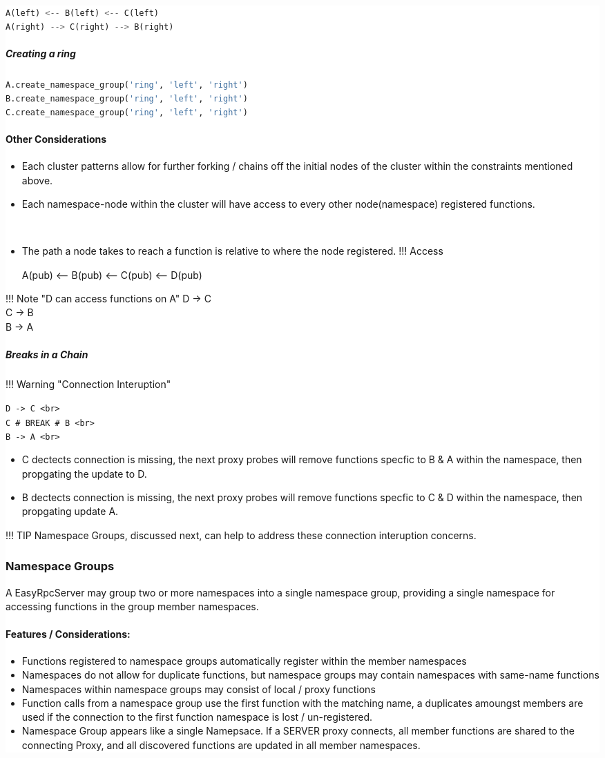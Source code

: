 ```python
A(left) <-- B(left) <-- C(left)
A(right) --> C(right) --> B(right)
```
    
##### Creating a ring
```python
A.create_namespace_group('ring', 'left', 'right')
B.create_namespace_group('ring', 'left', 'right')
C.create_namespace_group('ring', 'left', 'right')
```

#### Other Considerations
- Each cluster patterns allow for further forking / chains off the initial nodes of the cluster within the constraints mentioned above.

- Each namespace-node within the cluster will have access to every other node(namespace) registered functions. 
<br>

- The path a node takes to reach a function is relative to where the node registered. 
!!! Access

     A(pub) <-- B(pub) <-- C(pub) <-- D(pub)

!!! Note "D can access functions on A"
    D -> C <br>
    C -> B <br>
    B -> A <br>

##### Breaks in a Chain
!!! Warning "Connection Interuption"

    D -> C <br>
    C # BREAK # B <br>
    B -> A <br>

- C dectects connection is missing, the next proxy probes will remove functions specfic to B & A within the namespace, then propgating the update to D.

- B dectects connection is missing, the next proxy probes will remove functions specfic to C & D within the namespace, then propgating update A.

!!! TIP 
    Namespace Groups, discussed next, can help to address these connection interuption concerns. 

### Namespace Groups 
A EasyRpcServer may group two or more namespaces into a single namespace group, providing a single namespace for accessing functions in the group member namespaces. 

#### Features / Considerations:
- Functions registered to namespace groups automatically register within the member namespaces
- Namespaces do not allow for duplicate functions, but namespace groups may contain namespaces with same-name functions 
- Namespaces within namespace groups may consist of local / proxy functions
- Function calls from a namespace group use the first function with the matching name, a duplicates amoungst members are used if the connection to the first function namespace is lost / un-registered.
- Namespace Group appears like a single Namepsace. If a SERVER proxy connects, all member functions are shared to the connecting Proxy, and all discovered functions are updated in all member namespaces. 
